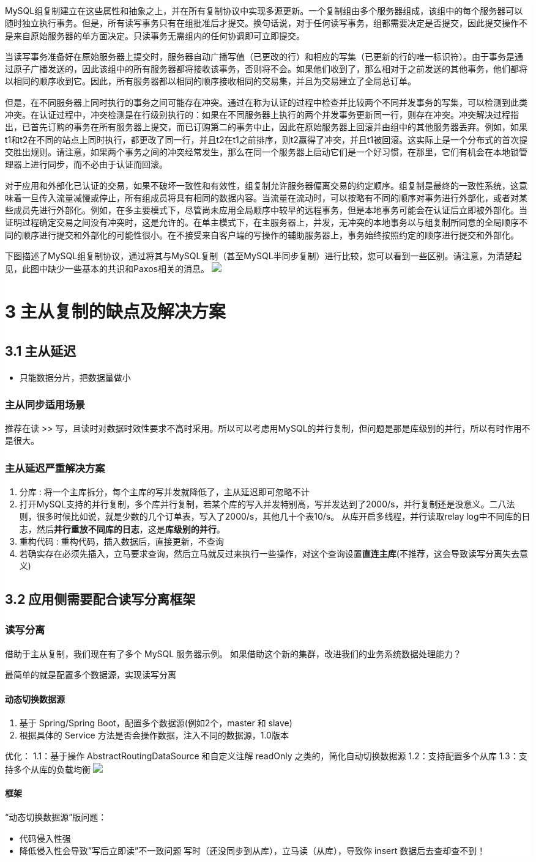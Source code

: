 MySQL组复制建立在这些属性和抽象之上，并在所有复制协议中实现多源更新。一个复制组由多个服务器组成，该组中的每个服务器可以随时独立执行事务。但是，所有读写事务只有在组批准后才提交。换句话说，对于任何读写事务，组都需要决定是否提交，因此提交操作不是来自原始服务器的单方面决定。只读事务无需组内的任何协调即可立即提交。

当读写事务准备好在原始服务器上提交时，服务器自动广播写值（已更改的行）和相应的写集（已更新的行的唯一标识符）。由于事务是通过原子广播发送的，因此该组中的所有服务器都将接收该事务，否则将不会。如果他们收到了，那么相对于之前发送的其他事务，他们都将以相同的顺序收到它。因此，所有服务器都以相同的顺序接收相同的交易集，并且为交易建立了全局总订单。

但是，在不同服务器上同时执行的事务之间可能存在冲突。通过在称为认证的过程中检查并比较两个不同并发事务的写集，可以检测到此类冲突。在认证过程中，冲突检测是在行级别执行的：如果在不同服务器上执行的两个并发事务更新同一行，则存在冲突。冲突解决过程指出，已首先订购的事务在所有服务器上提交，而已订购第二的事务中止，因此在原始服务器上回滚并由组中的其他服务器丢弃。例如，如果t1和t2在不同的站点上同时执行，都更改了同一行，并且t2在t1之前排序，则t2赢得了冲突，并且t1被回滚。这实际上是一个分布式的首次提交胜出规则。请注意，如果两个事务之间的冲突经常发生，那么在同一个服务器上启动它们是一个好习惯，在那里，它们有机会在本地锁管理器上进行同步，而不必由于认证而回滚。

对于应用和外部化已认证的交易，如果不破坏一致性和有效性，组复制允许服务器偏离交易的约定顺序。组复制是最终的一致性系统，这意味着一旦传入流量减慢或停止，所有组成员将具有相同的数据内容。当流量在流动时，可以按略有不同的顺序对事务进行外部化，或者对某些成员先进行外部化。例如，在多主要模式下，尽管尚未应用全局顺序中较早的远程事务，但是本地事务可能会在认证后立即被外部化。当证明过程确定交易之间没有冲突时，这是允许的。在单主模式下，在主服务器上，并发，无冲突的本地事务以与组复制所同意的全局顺序不同的顺序进行提交和外部化的可能性很小。在不接受来自客户端的写操作的辅助服务器上，事务始终按照约定的顺序进行提交和外部化。

下图描述了MySQL组复制协议，通过将其与MySQL复制（甚至MySQL半同步复制）进行比较，您可以看到一些区别。请注意，为清楚起见，此图中缺少一些基本的共识和Paxos相关的消息。
![](https://img-blog.csdnimg.cn/20210202123232152.png?x-oss-process=image/watermark,type_ZmFuZ3poZW5naGVpdGk,shadow_10,text_SmF2YUVkZ2U=,size_16,color_FFFFFF,t_70)

# 3 主从复制的缺点及解决方案
## 3.1 主从延迟
- 只能数据分片，把数据量做小

### 主从同步适用场景
推荐在读 >> 写，且读时对数据时效性要求不高时采用。所以可以考虑用MySQL的并行复制，但问题是那是库级别的并行，所以有时作用不是很大。

### 主从延迟严重解决方案
1. 分库 : 将一个主库拆分，每个主库的写并发就降低了，主从延迟即可忽略不计
2. 打开MySQL支持的并行复制，多个库并行复制，若某个库的写入并发特别高，写并发达到了2000/s，并行复制还是没意义。二八法则，很多时候比如说，就是少数的几个订单表，写入了2000/s，其他几十个表10/s。
从库开启多线程，并行读取relay log中不同库的日志，然后**并行重放不同库的日志**，这是**库级别的并行**。
3. 重构代码 : 重构代码，插入数据后，直接更新，不查询
4. 若确实存在必须先插入，立马要求查询，然后立马就反过来执行一些操作，对这个查询设置**直连主库**(不推荐，这会导致读写分离失去意义)

## 3.2 应用侧需要配合读写分离框架

### 读写分离
借助于主从复制，我们现在有了多个 MySQL 服务器示例。
如果借助这个新的集群，改进我们的业务系统数据处理能力？

最简单的就是配置多个数据源，实现读写分离
#### 动态切换数据源
1. 基于 Spring/Spring Boot，配置多个数据源(例如2个，master 和 slave)
2. 根据具体的 Service 方法是否会操作数据，注入不同的数据源，1.0版本

优化：
1.1：基于操作 AbstractRoutingDataSource 和自定义注解 readOnly 之类的，简化自动切换数据源
1.2：支持配置多个从库
1.3：支持多个从库的负载均衡
![](https://img-blog.csdnimg.cn/2021020217201480.png?x-oss-process=image/watermark,type_ZmFuZ3poZW5naGVpdGk,shadow_10,text_SmF2YUVkZ2U=,size_16,color_FFFFFF,t_70)
#### 框架
“动态切换数据源”版问题：
- 代码侵入性强
- 降低侵入性会导致”写后立即读”不一致问题
写时（还没同步到从库），立马读（从库），导致你 insert 数据后去查却查不到！

